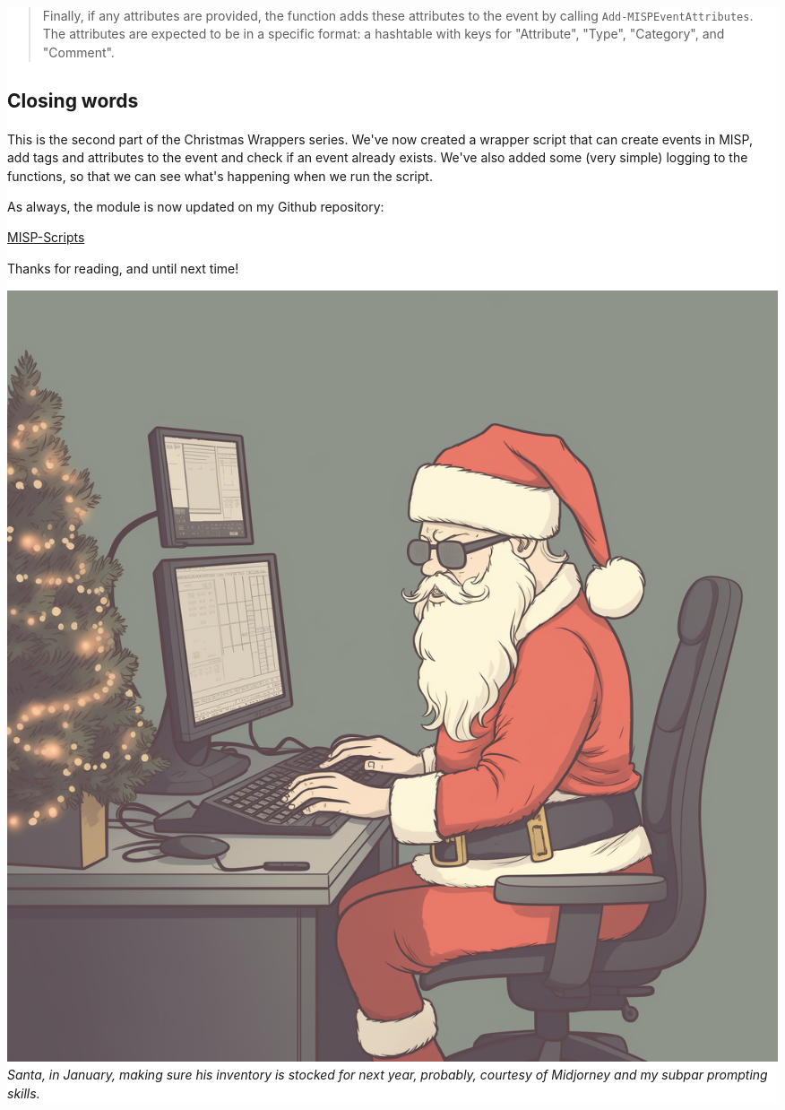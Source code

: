 > Finally, if any attributes are provided, the function adds these attributes to the event by calling `Add-MISPEventAttributes`. The attributes are expected to be in a specific format: a hashtable with keys for "Attribute", "Type", "Category", and "Comment".

## Closing words

This is the second part of the Christmas Wrappers series. We've now created a wrapper script that can create events in MISP, add tags and attributes to the event and check if an event already exists. We've also added some (very simple) logging to the functions, so that we can see what's happening when we run the script.

As always, the module is now updated on my Github repository:

[MISP-Scripts](https://github.com/lnfernux/MISP-Scripts)

Thanks for reading, and until next time!

![](/img/santa2.png)
*Santa, in January, making sure his inventory is stocked for next year, probably, courtesy of Midjorney and my subpar prompting skills.*